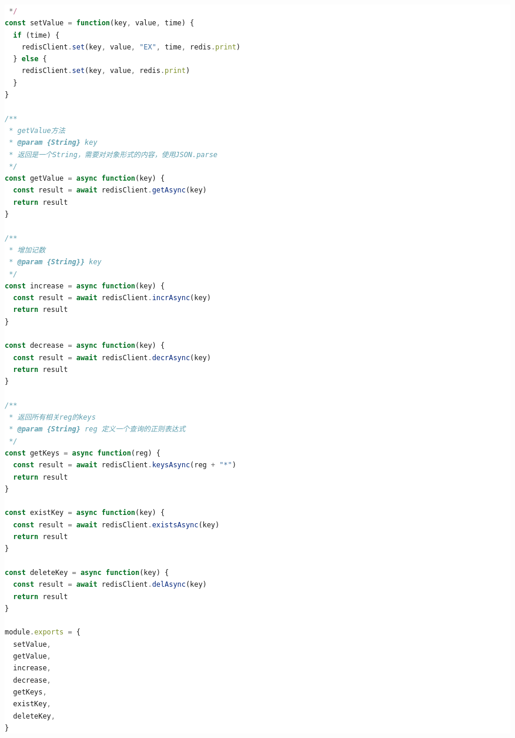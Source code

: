 ```js
 */
const setValue = function(key, value, time) {
  if (time) {
    redisClient.set(key, value, "EX", time, redis.print)
  } else {
    redisClient.set(key, value, redis.print)
  }
}

/**
 * getValue方法
 * @param {String} key
 * 返回是一个String，需要对对象形式的内容，使用JSON.parse
 */
const getValue = async function(key) {
  const result = await redisClient.getAsync(key)
  return result
}

/**
 * 增加记数
 * @param {String}} key
 */
const increase = async function(key) {
  const result = await redisClient.incrAsync(key)
  return result
}

const decrease = async function(key) {
  const result = await redisClient.decrAsync(key)
  return result
}

/**
 * 返回所有相关reg的keys
 * @param {String} reg 定义一个查询的正则表达式
 */
const getKeys = async function(reg) {
  const result = await redisClient.keysAsync(reg + "*")
  return result
}

const existKey = async function(key) {
  const result = await redisClient.existsAsync(key)
  return result
}

const deleteKey = async function(key) {
  const result = await redisClient.delAsync(key)
  return result
}

module.exports = {
  setValue,
  getValue,
  increase,
  decrease,
  getKeys,
  existKey,
  deleteKey,
}
```
